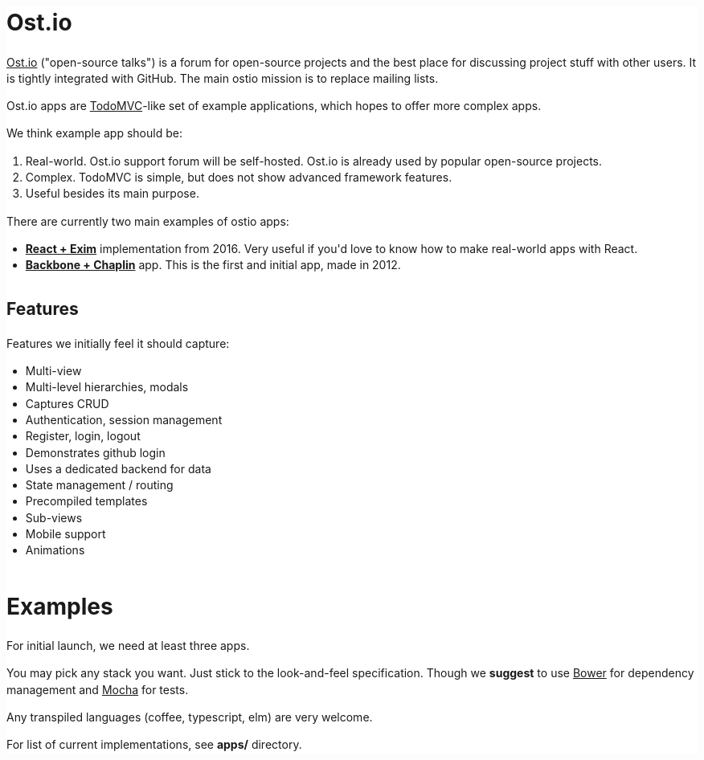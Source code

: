 # Ost.io

[Ost.io](http://ost.io) ("open-source talks") is a forum for open-source projects and the best place for discussing project stuff with other users. It is tightly integrated with GitHub. The main ostio mission is to replace mailing lists.

Ost.io apps are [TodoMVC](http://todomvc.com)-like set of example applications, which hopes to offer more complex apps.

We think example app should be:

1. Real-world. Ost.io support forum will be self-hosted. Ost.io is already
   used by popular open-source projects.
2. Complex. TodoMVC is simple, but does not show advanced framework features.
3. Useful besides its main purpose.

There are currently two main examples of ostio apps:

- [**React + Exim**](https://github.com/paulmillr/ostio-exim) implementation from 2016. Very useful if you'd love to know how to make real-world apps with React.
- [**Backbone + Chaplin**](https://github.com/paulmillr/ostio-chaplin) app. This is the first and initial app, made in 2012.

## Features

Features we initially feel it should capture:

* Multi-view
* Multi-level hierarchies, modals
* Captures CRUD
* Authentication, session management
* Register, login, logout
* Demonstrates github login
* Uses a dedicated backend for data
* State management / routing
* Precompiled templates
* Sub-views
* Mobile support
* Animations

# Examples

For initial launch, we need at least three apps.

You may pick any stack you want. Just stick to the
look-and-feel specification.
Though we **suggest** to use [Bower](http://bower.io)
for dependency management
and [Mocha](http://visionmedia.github.io/mocha/) for tests.

Any transpiled languages (coffee, typescript, elm) are very welcome.

For list of current implementations, see **apps/** directory.
